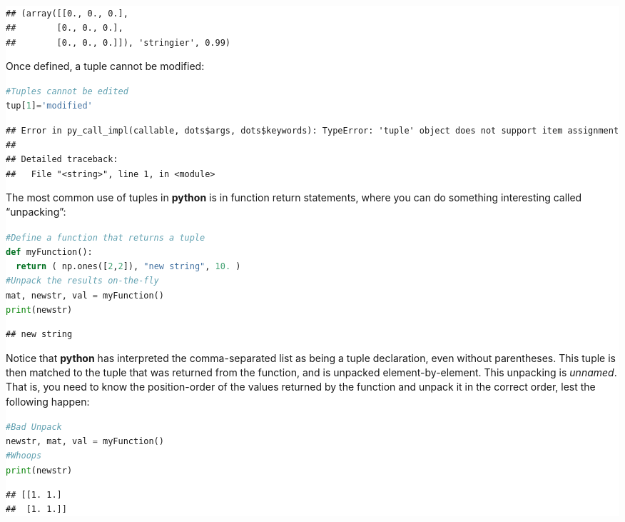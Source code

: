 ``` out
## (array([[0., 0., 0.],
##        [0., 0., 0.],
##        [0., 0., 0.]]), 'stringier', 0.99)
```

Once defined, a tuple cannot be modified:

``` python
#Tuples cannot be edited
tup[1]='modified'
```

    ## Error in py_call_impl(callable, dots$args, dots$keywords): TypeError: 'tuple' object does not support item assignment
    ## 
    ## Detailed traceback: 
    ##   File "<string>", line 1, in <module>

The most common use of tuples in **python** is in function return
statements, where you can do something interesting called “unpacking”:

``` python
#Define a function that returns a tuple 
def myFunction(): 
  return ( np.ones([2,2]), "new string", 10. ) 
#Unpack the results on-the-fly
mat, newstr, val = myFunction()
print(newstr)
```

``` out
## new string
```

Notice that **python** has interpreted the comma-separated list as being
a tuple declaration, even without parentheses. This tuple is then
matched to the tuple that was returned from the function, and is
unpacked element-by-element. This unpacking is *unnamed*. That is, you
need to know the position-order of the values returned by the function
and unpack it in the correct order, lest the following happen:

``` python
#Bad Unpack 
newstr, mat, val = myFunction()
#Whoops
print(newstr)
```

``` out
## [[1. 1.]
##  [1. 1.]]
```
